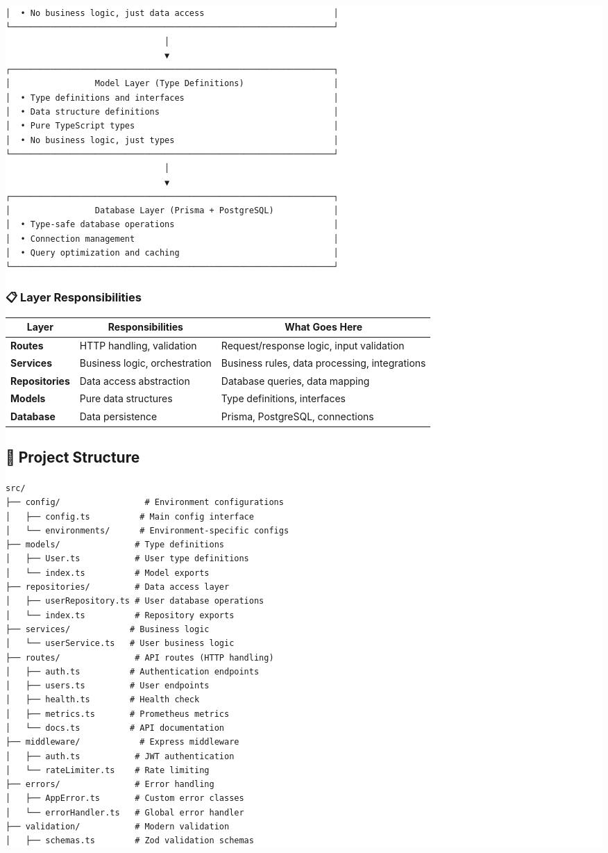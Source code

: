```
│  • No business logic, just data access                          │
└─────────────────────────────────────────────────────────────────┘
                                │
                                ▼
┌─────────────────────────────────────────────────────────────────┐
│                 Model Layer (Type Definitions)                  │
│  • Type definitions and interfaces                              │
│  • Data structure definitions                                   │
│  • Pure TypeScript types                                        │
│  • No business logic, just types                                │
└─────────────────────────────────────────────────────────────────┘
                                │
                                ▼
┌─────────────────────────────────────────────────────────────────┐
│                 Database Layer (Prisma + PostgreSQL)            │
│  • Type-safe database operations                                │
│  • Connection management                                        │
│  • Query optimization and caching                               │
└─────────────────────────────────────────────────────────────────┘
```

### 📋 Layer Responsibilities

| Layer | Responsibilities | What Goes Here |
|-------|------------------|----------------|
| **Routes** | HTTP handling, validation | Request/response logic, input validation |
| **Services** | Business logic, orchestration | Business rules, data processing, integrations |
| **Repositories** | Data access abstraction | Database queries, data mapping |
| **Models** | Pure data structures | Type definitions, interfaces |
| **Database** | Data persistence | Prisma, PostgreSQL, connections |

## 📁 Project Structure

```
src/
├── config/                 # Environment configurations
│   ├── config.ts          # Main config interface
│   └── environments/      # Environment-specific configs
├── models/               # Type definitions
│   ├── User.ts           # User type definitions
│   └── index.ts          # Model exports
├── repositories/         # Data access layer
│   ├── userRepository.ts # User database operations
│   └── index.ts          # Repository exports
├── services/            # Business logic
│   └── userService.ts   # User business logic
├── routes/               # API routes (HTTP handling)
│   ├── auth.ts          # Authentication endpoints
│   ├── users.ts         # User endpoints
│   ├── health.ts        # Health check
│   ├── metrics.ts       # Prometheus metrics
│   └── docs.ts          # API documentation
├── middleware/            # Express middleware
│   ├── auth.ts           # JWT authentication
│   └── rateLimiter.ts    # Rate limiting
├── errors/               # Error handling
│   ├── AppError.ts       # Custom error classes
│   └── errorHandler.ts   # Global error handler
├── validation/           # Modern validation
│   ├── schemas.ts        # Zod validation schemas
```